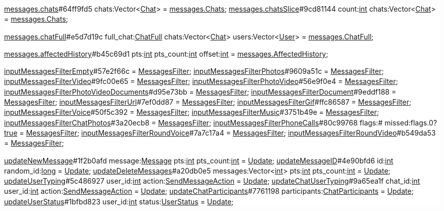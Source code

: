 <a href="./constructor/messages.chats.md">messages.chats</a>#64ff9fd5 chats:Vector&lt;<a href="./type/Chat.md">Chat</a>&gt; = <a href="./type/messages.Chats.md">messages.Chats</a>;
<a href="./constructor/messages.chatsSlice.md">messages.chatsSlice</a>#9cd81144 count:<a href="./type/int.md">int</a> chats:Vector&lt;<a href="./type/Chat.md">Chat</a>&gt; = <a href="./type/messages.Chats.md">messages.Chats</a>;

<a href="./constructor/messages.chatFull.md">messages.chatFull</a>#e5d7d19c full_chat:<a href="./type/ChatFull.md">ChatFull</a> chats:Vector&lt;<a href="./type/Chat.md">Chat</a>&gt; users:Vector&lt;<a href="./type/User.md">User</a>&gt; = <a href="./type/messages.ChatFull.md">messages.ChatFull</a>;

<a href="./constructor/messages.affectedHistory.md">messages.affectedHistory</a>#b45c69d1 pts:<a href="./type/int.md">int</a> pts_count:<a href="./type/int.md">int</a> offset:<a href="./type/int.md">int</a> = <a href="./type/messages.AffectedHistory.md">messages.AffectedHistory</a>;

<a href="./constructor/inputMessagesFilterEmpty.md">inputMessagesFilterEmpty</a>#57e2f66c = <a href="./type/MessagesFilter.md">MessagesFilter</a>;
<a href="./constructor/inputMessagesFilterPhotos.md">inputMessagesFilterPhotos</a>#9609a51c = <a href="./type/MessagesFilter.md">MessagesFilter</a>;
<a href="./constructor/inputMessagesFilterVideo.md">inputMessagesFilterVideo</a>#9fc00e65 = <a href="./type/MessagesFilter.md">MessagesFilter</a>;
<a href="./constructor/inputMessagesFilterPhotoVideo.md">inputMessagesFilterPhotoVideo</a>#56e9f0e4 = <a href="./type/MessagesFilter.md">MessagesFilter</a>;
<a href="./constructor/inputMessagesFilterPhotoVideoDocuments.md">inputMessagesFilterPhotoVideoDocuments</a>#d95e73bb = <a href="./type/MessagesFilter.md">MessagesFilter</a>;
<a href="./constructor/inputMessagesFilterDocument.md">inputMessagesFilterDocument</a>#9eddf188 = <a href="./type/MessagesFilter.md">MessagesFilter</a>;
<a href="./constructor/inputMessagesFilterUrl.md">inputMessagesFilterUrl</a>#7ef0dd87 = <a href="./type/MessagesFilter.md">MessagesFilter</a>;
<a href="./constructor/inputMessagesFilterGif.md">inputMessagesFilterGif</a>#ffc86587 = <a href="./type/MessagesFilter.md">MessagesFilter</a>;
<a href="./constructor/inputMessagesFilterVoice.md">inputMessagesFilterVoice</a>#50f5c392 = <a href="./type/MessagesFilter.md">MessagesFilter</a>;
<a href="./constructor/inputMessagesFilterMusic.md">inputMessagesFilterMusic</a>#3751b49e = <a href="./type/MessagesFilter.md">MessagesFilter</a>;
<a href="./constructor/inputMessagesFilterChatPhotos.md">inputMessagesFilterChatPhotos</a>#3a20ecb8 = <a href="./type/MessagesFilter.md">MessagesFilter</a>;
<a href="./constructor/inputMessagesFilterPhoneCalls.md">inputMessagesFilterPhoneCalls</a>#80c99768 flags:# missed:flags.0?<a href="./type/true.md">true</a> = <a href="./type/MessagesFilter.md">MessagesFilter</a>;
<a href="./constructor/inputMessagesFilterRoundVoice.md">inputMessagesFilterRoundVoice</a>#7a7c17a4 = <a href="./type/MessagesFilter.md">MessagesFilter</a>;
<a href="./constructor/inputMessagesFilterRoundVideo.md">inputMessagesFilterRoundVideo</a>#b549da53 = <a href="./type/MessagesFilter.md">MessagesFilter</a>;

<a href="./constructor/updateNewMessage.md">updateNewMessage</a>#1f2b0afd message:<a href="./type/Message.md">Message</a> pts:<a href="./type/int.md">int</a> pts_count:<a href="./type/int.md">int</a> = <a href="./type/Update.md">Update</a>;
<a href="./constructor/updateMessageID.md">updateMessageID</a>#4e90bfd6 id:<a href="./type/int.md">int</a> random_id:<a href="./type/long.md">long</a> = <a href="./type/Update.md">Update</a>;
<a href="./constructor/updateDeleteMessages.md">updateDeleteMessages</a>#a20db0e5 messages:Vector&lt;<a href="./type/int.md">int</a>&gt; pts:<a href="./type/int.md">int</a> pts_count:<a href="./type/int.md">int</a> = <a href="./type/Update.md">Update</a>;
<a href="./constructor/updateUserTyping.md">updateUserTyping</a>#5c486927 user_id:<a href="./type/int.md">int</a> action:<a href="./type/SendMessageAction.md">SendMessageAction</a> = <a href="./type/Update.md">Update</a>;
<a href="./constructor/updateChatUserTyping.md">updateChatUserTyping</a>#9a65ea1f chat_id:<a href="./type/int.md">int</a> user_id:<a href="./type/int.md">int</a> action:<a href="./type/SendMessageAction.md">SendMessageAction</a> = <a href="./type/Update.md">Update</a>;
<a href="./constructor/updateChatParticipants.md">updateChatParticipants</a>#7761198 participants:<a href="./type/ChatParticipants.md">ChatParticipants</a> = <a href="./type/Update.md">Update</a>;
<a href="./constructor/updateUserStatus.md">updateUserStatus</a>#1bfbd823 user_id:<a href="./type/int.md">int</a> status:<a href="./type/UserStatus.md">UserStatus</a> = <a href="./type/Update.md">Update</a>;